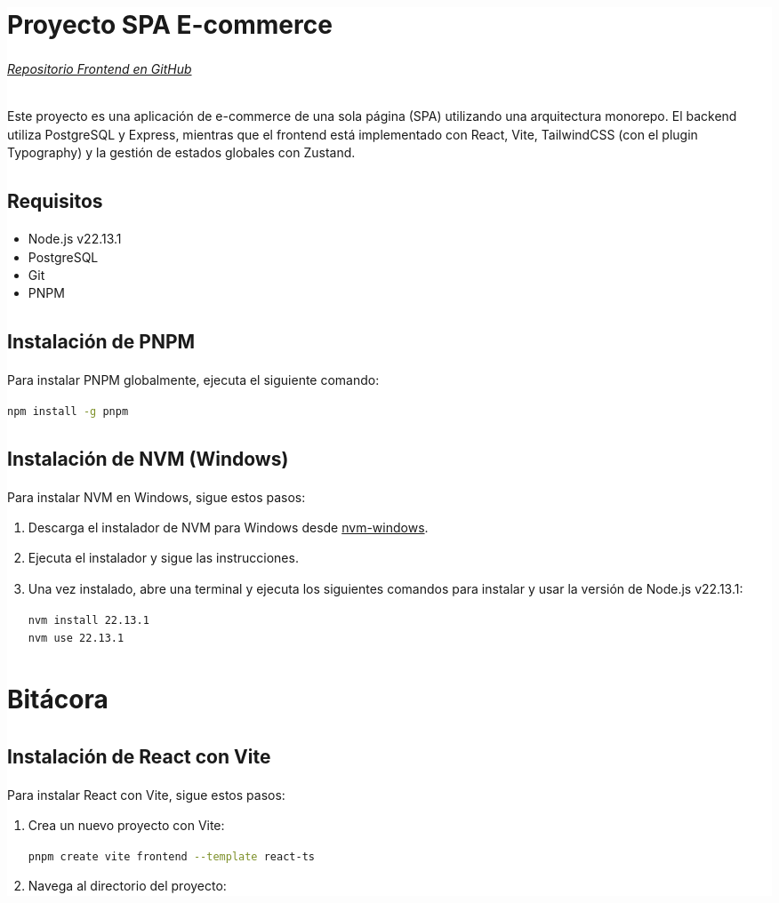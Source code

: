# Proyecto SPA E-commerce
###### [Repositorio Frontend en GitHub](https://github.com/rigobersio/ec_vite6_react_Tail4_ts)

Este proyecto es una aplicación de e-commerce de una sola página (SPA) utilizando una arquitectura monorepo. El backend utiliza PostgreSQL y Express, mientras que el frontend está implementado con React, Vite, TailwindCSS (con el plugin Typography) y la gestión de estados globales con Zustand.

## Requisitos

- Node.js v22.13.1
- PostgreSQL
- Git
- PNPM

## Instalación de PNPM

Para instalar PNPM globalmente, ejecuta el siguiente comando:

```bash
npm install -g pnpm
```

## Instalación de NVM (Windows)

Para instalar NVM en Windows, sigue estos pasos:

1. Descarga el instalador de NVM para Windows desde [nvm-windows](https://github.com/coreybutler/nvm-windows/releases).
2. Ejecuta el instalador y sigue las instrucciones.
3. Una vez instalado, abre una terminal y ejecuta los siguientes comandos para instalar y usar la versión de Node.js v22.13.1:

    ```bash
    nvm install 22.13.1
    nvm use 22.13.1
    ```

# Bitácora

## Instalación de React con Vite

Para instalar React con Vite, sigue estos pasos:

1. Crea un nuevo proyecto con Vite:

    ```bash
    pnpm create vite frontend --template react-ts
    ```

2. Navega al directorio del proyecto:

